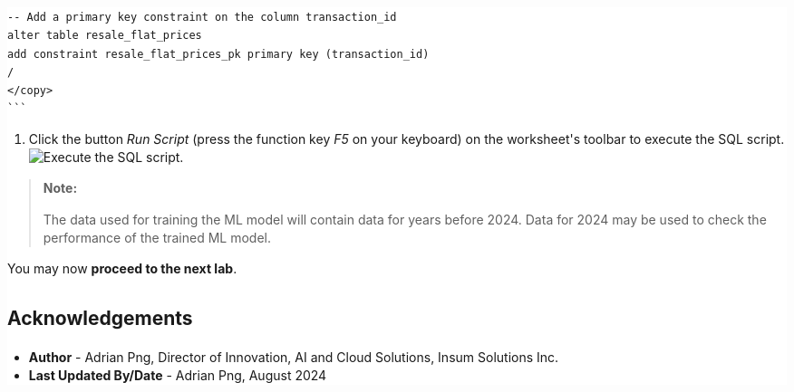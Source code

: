     -- Add a primary key constraint on the column transaction_id
    alter table resale_flat_prices
    add constraint resale_flat_prices_pk primary key (transaction_id)
    /
    </copy>
    ```
1. Click the button *Run Script* (press the function key *F5* on your keyboard) on the worksheet's toolbar to execute the SQL script.
![Execute the SQL script.](./images/click-run-script-to-create-table-for-ml-training.png)

> **Note:**
>
> The data used for training the ML model will contain data for years before 2024. Data for 2024 may be used to check the performance of the trained ML model.

You may now **proceed to the next lab**.

## Acknowledgements

* **Author** - Adrian Png, Director of Innovation, AI and Cloud Solutions, Insum Solutions Inc.
* **Last Updated By/Date** - Adrian Png, August 2024
